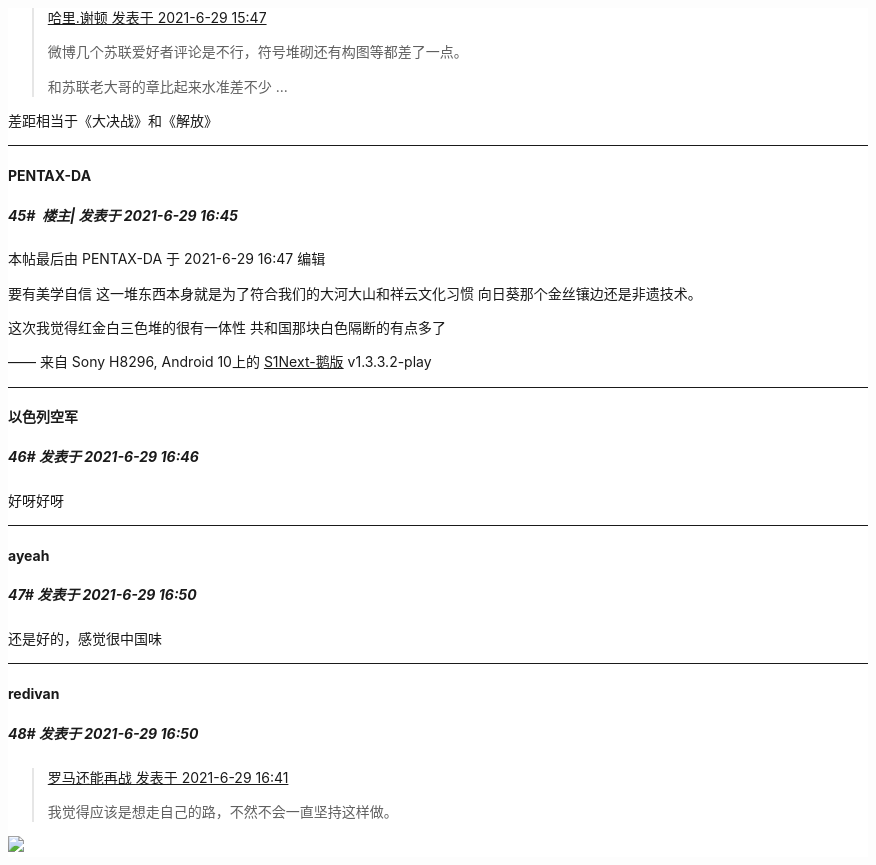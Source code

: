 
<blockquote><a href="httphttps://bbs.saraba1st.com/2b/forum.php?mod=redirect&amp;goto=findpost&amp;pid=51781121&amp;ptid=2012590" target="_blank">哈里.谢顿 发表于 2021-6-29 15:47</a>

微博几个苏联爱好者评论是不行，符号堆砌还有构图等都差了一点。

和苏联老大哥的章比起来水准差不少 ...</blockquote>
差距相当于《大决战》和《解放》


*****

####  PENTAX-DA  
##### 45#         楼主| 发表于 2021-6-29 16:45


 本帖最后由 PENTAX-DA 于 2021-6-29 16:47 编辑 

要有美学自信
这一堆东西本身就是为了符合我们的大河大山和祥云文化习惯
向日葵那个金丝镶边还是非遗技术。

这次我觉得红金白三色堆的很有一体性
共和国那块白色隔断的有点多了

—— 来自 Sony H8296, Android 10上的 [S1Next-鹅版](https://github.com/ykrank/S1-Next/releases) v1.3.3.2-play


*****

####  以色列空军  
##### 46#       发表于 2021-6-29 16:46


好呀好呀


*****

####  ayeah  
##### 47#       发表于 2021-6-29 16:50


还是好的，感觉很中国味


*****

####  redivan  
##### 48#       发表于 2021-6-29 16:50


<blockquote><a href="httphttps://bbs.saraba1st.com/2b/forum.php?mod=redirect&amp;goto=findpost&amp;pid=51781756&amp;ptid=2012590" target="_blank">罗马还能再战 发表于 2021-6-29 16:41</a>

我觉得应该是想走自己的路，不然不会一直坚持这样做。</blockquote>
<img src="http://new.jdonline.com.hk/uploadfile/2017/0613/20170613111719479.jpg" referrerpolicy="no-referrer">
